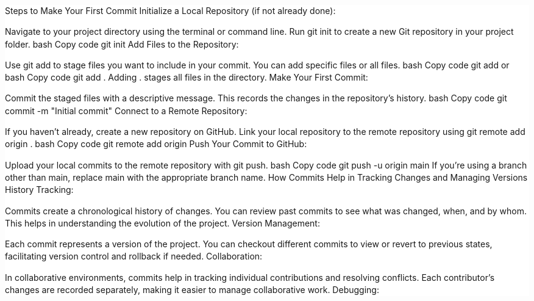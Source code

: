 Steps to Make Your First Commit
Initialize a Local Repository (if not already done):

Navigate to your project directory using the terminal or command line.
Run git init to create a new Git repository in your project folder.
bash
Copy code
git init
Add Files to the Repository:

Use git add to stage files you want to include in your commit. You can add specific files or all files.
bash
Copy code
git add <file-name>
or
bash
Copy code
git add .
Adding . stages all files in the directory.
Make Your First Commit:

Commit the staged files with a descriptive message. This records the changes in the repository’s history.
bash
Copy code
git commit -m "Initial commit"
Connect to a Remote Repository:

If you haven’t already, create a new repository on GitHub.
Link your local repository to the remote repository using git remote add origin <repository-url>.
bash
Copy code
git remote add origin <repository-url>
Push Your Commit to GitHub:

Upload your local commits to the remote repository with git push.
bash
Copy code
git push -u origin main
If you’re using a branch other than main, replace main with the appropriate branch name.
How Commits Help in Tracking Changes and Managing Versions
History Tracking:

Commits create a chronological history of changes. You can review past commits to see what was changed, when, and by whom. This helps in understanding the evolution of the project.
Version Management:

Each commit represents a version of the project. You can checkout different commits to view or revert to previous states, facilitating version control and rollback if needed.
Collaboration:

In collaborative environments, commits help in tracking individual contributions and resolving conflicts. Each contributor’s changes are recorded separately, making it easier to manage collaborative work.
Debugging:
